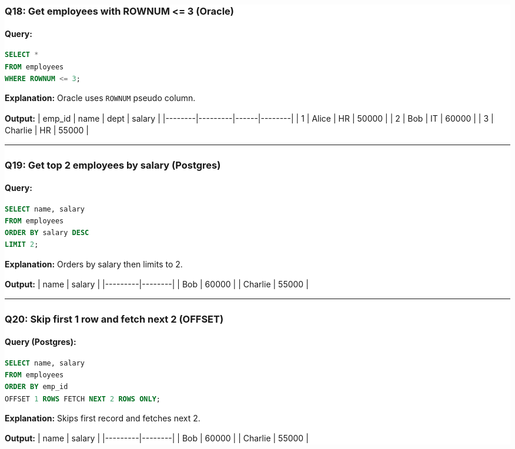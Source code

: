 
### Q18: Get employees with ROWNUM <= 3 (Oracle)
**Query:**
```sql
SELECT * 
FROM employees
WHERE ROWNUM <= 3;
```

**Explanation:**
Oracle uses `ROWNUM` pseudo column.

**Output:**
| emp_id | name    | dept | salary |
|--------|---------|------|--------|
| 1      | Alice   | HR   | 50000  |
| 2      | Bob     | IT   | 60000  |
| 3      | Charlie | HR   | 55000  |

---

### Q19: Get top 2 employees by salary (Postgres)
**Query:**
```sql
SELECT name, salary
FROM employees
ORDER BY salary DESC
LIMIT 2;
```

**Explanation:**
Orders by salary then limits to 2.

**Output:**
| name    | salary |
|---------|--------|
| Bob     | 60000  |
| Charlie | 55000  |

---

### Q20: Skip first 1 row and fetch next 2 (OFFSET)
**Query (Postgres):**
```sql
SELECT name, salary
FROM employees
ORDER BY emp_id
OFFSET 1 ROWS FETCH NEXT 2 ROWS ONLY;
```

**Explanation:**
Skips first record and fetches next 2.

**Output:**
| name    | salary |
|---------|--------|
| Bob     | 60000  |
| Charlie | 55000  |
